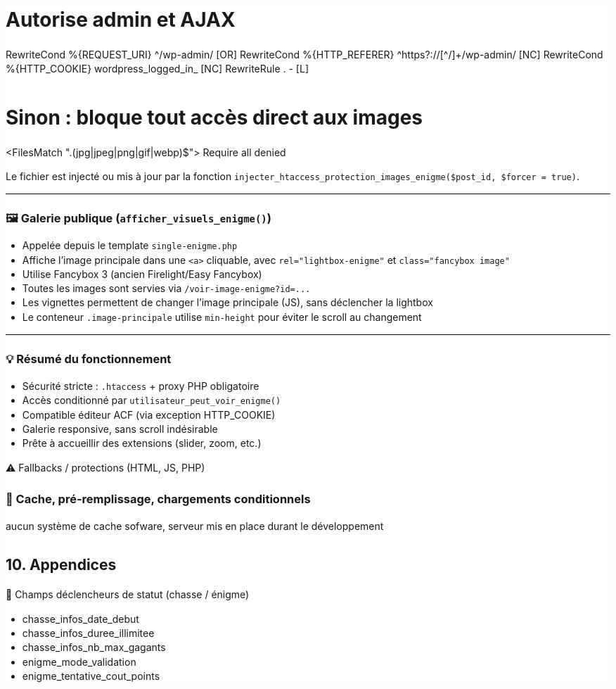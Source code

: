 # Autorise admin et AJAX
RewriteCond %{REQUEST_URI} ^/wp-admin/ [OR]
RewriteCond %{HTTP_REFERER} ^https?://[^/]+/wp-admin/ [NC]
RewriteCond %{HTTP_COOKIE} wordpress_logged_in_ [NC]
RewriteRule . - [L]

# Sinon : bloque tout accès direct aux images
<FilesMatch "\.(jpg|jpeg|png|gif|webp)$">
  Require all denied
</FilesMatch>
</IfModule>



Le fichier est injecté ou mis à jour par la fonction `injecter_htaccess_protection_images_enigme($post_id, $forcer = true)`.

---

### 🖼️ Galerie publique (`afficher_visuels_enigme()`)

- Appelée depuis le template `single-enigme.php`
- Affiche l’image principale dans une `<a>` cliquable, avec `rel="lightbox-enigme"` et `class="fancybox image"`
- Utilise Fancybox 3 (ancien Firelight/Easy Fancybox)
- Toutes les images sont servies via `/voir-image-enigme?id=...`
- Les vignettes permettent de changer l’image principale (JS), sans déclencher la lightbox
- Le conteneur `.image-principale` utilise `min-height` pour éviter le scroll au changement

---

### 💡 Résumé du fonctionnement

- Sécurité stricte : `.htaccess` + proxy PHP obligatoire
- Accès conditionné par `utilisateur_peut_voir_enigme()`
- Compatible éditeur ACF (via exception HTTP_COOKIE)
- Galerie responsive, sans scroll indésirable
- Prête à accueillir des extensions (slider, zoom, etc.)




⚠️ Fallbacks / protections (HTML, JS, PHP)

### 🎯 Cache, pré-remplissage, chargements conditionnels
aucun système de cache sofware, serveur mis en place durant le développement


## 10. Appendices

📌 Champs déclencheurs de statut (chasse / énigme)

- chasse_infos_date_debut
- chasse_infos_duree_illimitee
- chasse_infos_nb_max_gagants
- enigme_mode_validation
- enigme_tentative_cout_points
